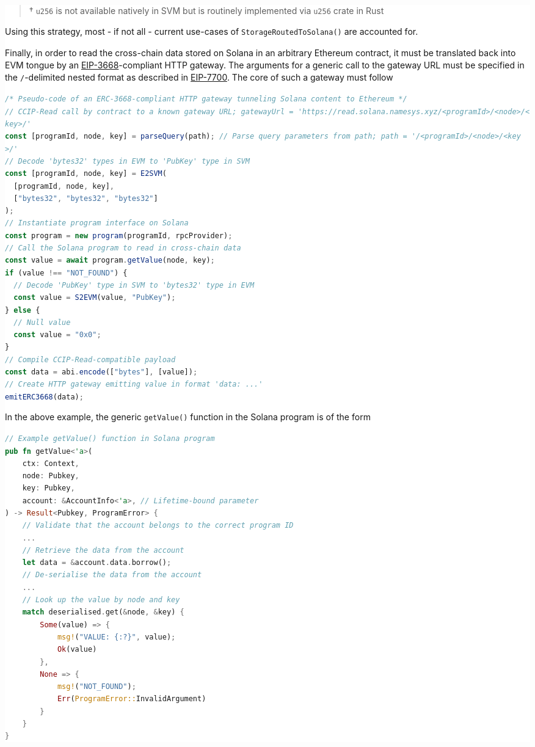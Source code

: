 > † `u256` is not available natively in SVM but is routinely implemented via `u256` crate in Rust

Using this strategy, most - if not all - current use-cases of `StorageRoutedToSolana()` are accounted for.

Finally, in order to read the cross-chain data stored on Solana in an arbitrary Ethereum contract, it must be translated back into EVM tongue by an [EIP-3668](./eip-3668)-compliant HTTP gateway. The arguments for a generic call to the gateway URL must be specified in the `/`-delimited nested format as described in [EIP-7700](./eip-7700). The core of such a gateway must follow

```js
/* Pseudo-code of an ERC-3668-compliant HTTP gateway tunneling Solana content to Ethereum */
// CCIP-Read call by contract to a known gateway URL; gatewayUrl = 'https://read.solana.namesys.xyz/<programId>/<node>/<key>/'
const [programId, node, key] = parseQuery(path); // Parse query parameters from path; path = '/<programId>/<node>/<key>/'
// Decode 'bytes32' types in EVM to 'PubKey' type in SVM
const [programId, node, key] = E2SVM(
  [programId, node, key],
  ["bytes32", "bytes32", "bytes32"]
);
// Instantiate program interface on Solana
const program = new program(programId, rpcProvider);
// Call the Solana program to read in cross-chain data
const value = await program.getValue(node, key);
if (value !== "NOT_FOUND") {
  // Decode 'PubKey' type in SVM to 'bytes32' type in EVM
  const value = S2EVM(value, "PubKey");
} else {
  // Null value
  const value = "0x0";
}
// Compile CCIP-Read-compatible payload
const data = abi.encode(["bytes"], [value]);
// Create HTTP gateway emitting value in format 'data: ...'
emitERC3668(data);
```

In the above example, the generic `getValue()` function in the Solana program is of the form

```rust
// Example getValue() function in Solana program
pub fn getValue<'a>(
    ctx: Context,
    node: Pubkey,
    key: Pubkey,
    account: &AccountInfo<'a>, // Lifetime-bound parameter
) -> Result<Pubkey, ProgramError> {
    // Validate that the account belongs to the correct program ID
    ...
    // Retrieve the data from the account
    let data = &account.data.borrow();
    // De-serialise the data from the account
    ...
    // Look up the value by node and key
    match deserialised.get(&node, &key) {
        Some(value) => {
            msg!("VALUE: {:?}", value);
            Ok(value)
        },
        None => {
            msg!("NOT_FOUND");
            Err(ProgramError::InvalidArgument)
        }
    }
}
```